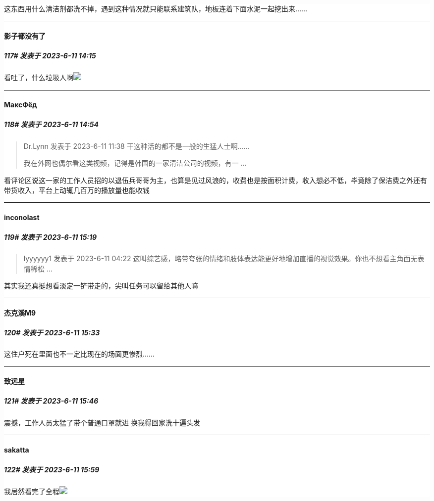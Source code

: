 这东西用什么清洁剂都洗不掉，遇到这种情况就只能联系建筑队，地板连着下面水泥一起挖出来……


*****

####  影子都没有了  
##### 117#       发表于 2023-6-11 14:15

看吐了，什么垃圾人啊<img src="https://static.saraba1st.com/image/smiley/face2017/166.png" referrerpolicy="no-referrer">


*****

####  МаксФёд  
##### 118#       发表于 2023-6-11 14:54

<blockquote>Dr.Lynn 发表于 2023-6-11 11:38
干这种活的都不是一般的生猛人士啊……

我在外网也偶尔看这类视频，记得是韩国的一家清洁公司的视频，有一 ...</blockquote>
看评论区说这一家的工作人员招的以退伍兵哥哥为主，也算是见过风浪的，收费也是按面积计费，收入想必不低，毕竟除了保洁费之外还有带货收入，平台上动辄几百万的播放量也能收钱


*****

####  inconolast  
##### 119#       发表于 2023-6-11 15:19

<blockquote>lyyyyyy1 发表于 2023-6-11 04:22
这叫综艺感，略带夸张的情绪和肢体表达能更好地增加直播的视觉效果。你也不想看主角面无表情稀松 ...</blockquote>
其实我还真挺想看淡定一铲带走的，尖叫任务可以留给其他人嘛


*****

####  杰克溪M9  
##### 120#       发表于 2023-6-11 15:33

这住户死在里面也不一定比现在的场面更惨烈……


*****

####  致远星  
##### 121#       发表于 2023-6-11 15:46

震撼，工作人员太猛了带个普通口罩就进
换我得回家洗十遍头发


*****

####  sakatta  
##### 122#       发表于 2023-6-11 15:59

我居然看完了全程<img src="https://static.saraba1st.com/image/smiley/face2017/018.png" referrerpolicy="no-referrer">
